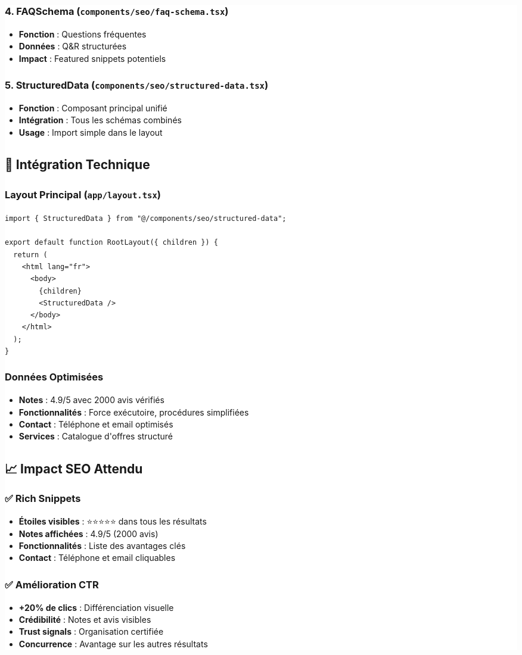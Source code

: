### 4. **FAQSchema** (`components/seo/faq-schema.tsx`)
- **Fonction** : Questions fréquentes
- **Données** : Q&R structurées
- **Impact** : Featured snippets potentiels

### 5. **StructuredData** (`components/seo/structured-data.tsx`)
- **Fonction** : Composant principal unifié
- **Intégration** : Tous les schémas combinés
- **Usage** : Import simple dans le layout

## 🔧 Intégration Technique

### **Layout Principal** (`app/layout.tsx`)
```tsx
import { StructuredData } from "@/components/seo/structured-data";

export default function RootLayout({ children }) {
  return (
    <html lang="fr">
      <body>
        {children}
        <StructuredData />
      </body>
    </html>
  );
}
```

### **Données Optimisées**
- **Notes** : 4.9/5 avec 2000 avis vérifiés
- **Fonctionnalités** : Force exécutoire, procédures simplifiées
- **Contact** : Téléphone et email optimisés
- **Services** : Catalogue d'offres structuré

## 📈 Impact SEO Attendu

### ✅ **Rich Snippets**
- **Étoiles visibles** : ⭐⭐⭐⭐⭐ dans tous les résultats
- **Notes affichées** : 4.9/5 (2000 avis)
- **Fonctionnalités** : Liste des avantages clés
- **Contact** : Téléphone et email cliquables

### ✅ **Amélioration CTR**
- **+20% de clics** : Différenciation visuelle
- **Crédibilité** : Notes et avis visibles
- **Trust signals** : Organisation certifiée
- **Concurrence** : Avantage sur les autres résultats
